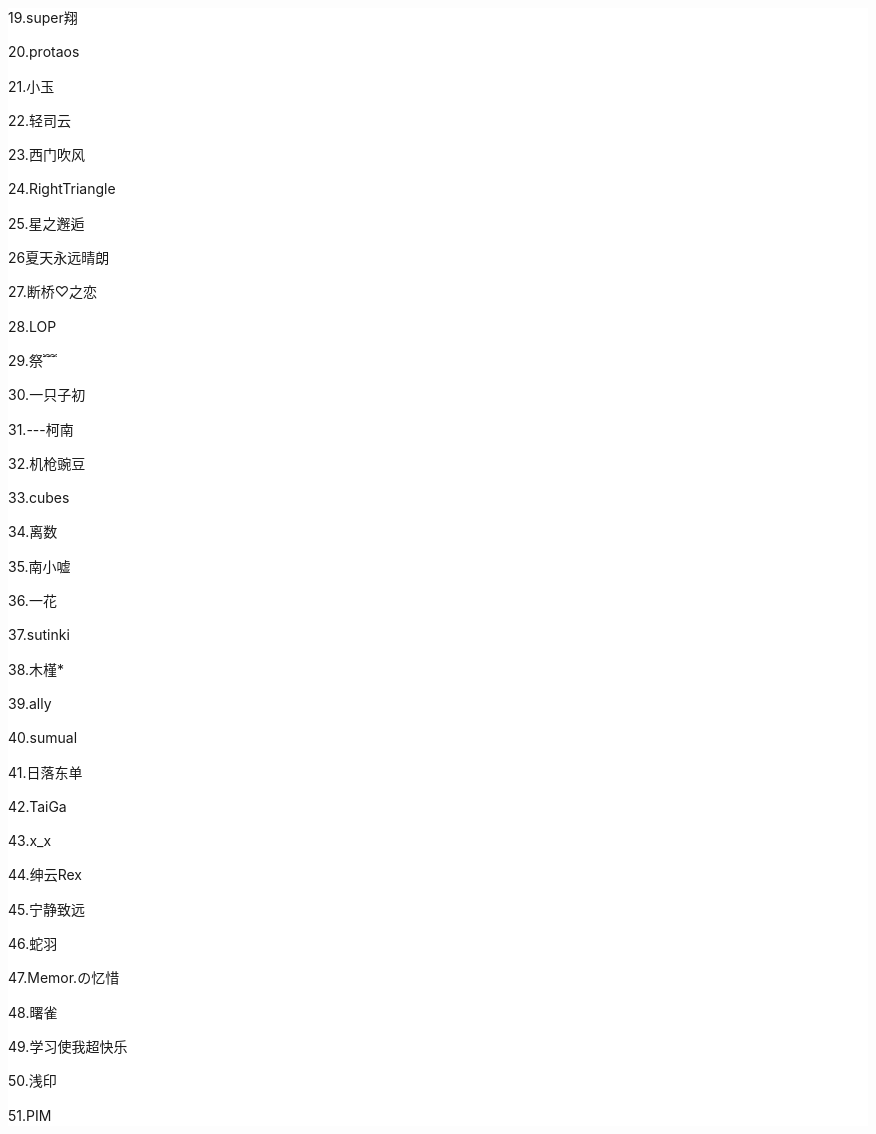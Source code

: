 19.super翔

20.protaos

21.小玉

22.轻司云

23.西门吹风

24.RightTriangle

25.星之邂逅

26夏天永远晴朗

27.断桥♡之恋

28.LOP

29.祭﹌

30.一只子初

31.---柯南

32.机枪豌豆

33.cubes

34.离数

35.南小嘘

36.一花

37.sutinki

38.木槿*

39.ally

40.sumual

41.日落东单

42.TaiGa

43.x_x

44.绅云Rex

45.宁静致远

46.蛇羽

47.Memor.の忆惜

48.曙雀

49.学习使我超快乐

50.浅印

51.PIM
